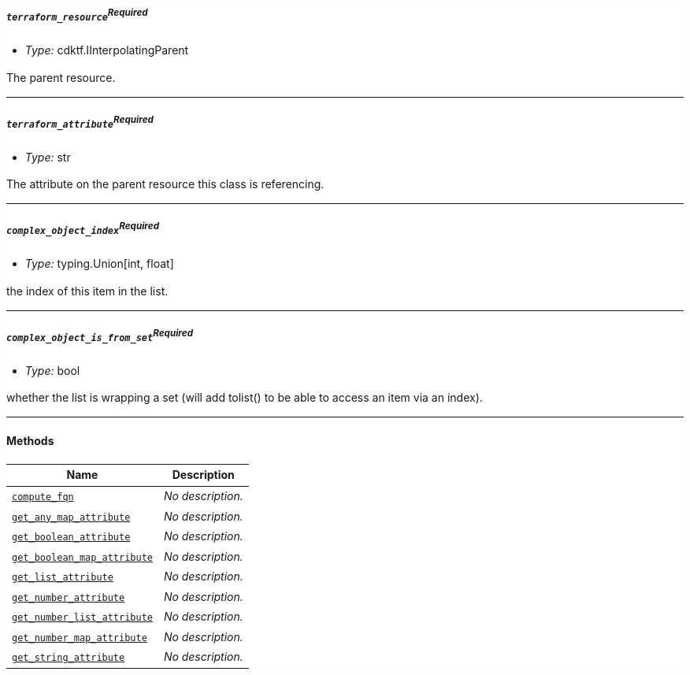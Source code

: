 
##### `terraform_resource`<sup>Required</sup> <a name="terraform_resource" id="rhizo-co-terraform-provider-oci.odaOdaPrivateEndpointScanProxy.OdaOdaPrivateEndpointScanProxyScanListenerInfosOutputReference.Initializer.parameter.terraformResource"></a>

- *Type:* cdktf.IInterpolatingParent

The parent resource.

---

##### `terraform_attribute`<sup>Required</sup> <a name="terraform_attribute" id="rhizo-co-terraform-provider-oci.odaOdaPrivateEndpointScanProxy.OdaOdaPrivateEndpointScanProxyScanListenerInfosOutputReference.Initializer.parameter.terraformAttribute"></a>

- *Type:* str

The attribute on the parent resource this class is referencing.

---

##### `complex_object_index`<sup>Required</sup> <a name="complex_object_index" id="rhizo-co-terraform-provider-oci.odaOdaPrivateEndpointScanProxy.OdaOdaPrivateEndpointScanProxyScanListenerInfosOutputReference.Initializer.parameter.complexObjectIndex"></a>

- *Type:* typing.Union[int, float]

the index of this item in the list.

---

##### `complex_object_is_from_set`<sup>Required</sup> <a name="complex_object_is_from_set" id="rhizo-co-terraform-provider-oci.odaOdaPrivateEndpointScanProxy.OdaOdaPrivateEndpointScanProxyScanListenerInfosOutputReference.Initializer.parameter.complexObjectIsFromSet"></a>

- *Type:* bool

whether the list is wrapping a set (will add tolist() to be able to access an item via an index).

---

#### Methods <a name="Methods" id="Methods"></a>

| **Name** | **Description** |
| --- | --- |
| <code><a href="#rhizo-co-terraform-provider-oci.odaOdaPrivateEndpointScanProxy.OdaOdaPrivateEndpointScanProxyScanListenerInfosOutputReference.computeFqn">compute_fqn</a></code> | *No description.* |
| <code><a href="#rhizo-co-terraform-provider-oci.odaOdaPrivateEndpointScanProxy.OdaOdaPrivateEndpointScanProxyScanListenerInfosOutputReference.getAnyMapAttribute">get_any_map_attribute</a></code> | *No description.* |
| <code><a href="#rhizo-co-terraform-provider-oci.odaOdaPrivateEndpointScanProxy.OdaOdaPrivateEndpointScanProxyScanListenerInfosOutputReference.getBooleanAttribute">get_boolean_attribute</a></code> | *No description.* |
| <code><a href="#rhizo-co-terraform-provider-oci.odaOdaPrivateEndpointScanProxy.OdaOdaPrivateEndpointScanProxyScanListenerInfosOutputReference.getBooleanMapAttribute">get_boolean_map_attribute</a></code> | *No description.* |
| <code><a href="#rhizo-co-terraform-provider-oci.odaOdaPrivateEndpointScanProxy.OdaOdaPrivateEndpointScanProxyScanListenerInfosOutputReference.getListAttribute">get_list_attribute</a></code> | *No description.* |
| <code><a href="#rhizo-co-terraform-provider-oci.odaOdaPrivateEndpointScanProxy.OdaOdaPrivateEndpointScanProxyScanListenerInfosOutputReference.getNumberAttribute">get_number_attribute</a></code> | *No description.* |
| <code><a href="#rhizo-co-terraform-provider-oci.odaOdaPrivateEndpointScanProxy.OdaOdaPrivateEndpointScanProxyScanListenerInfosOutputReference.getNumberListAttribute">get_number_list_attribute</a></code> | *No description.* |
| <code><a href="#rhizo-co-terraform-provider-oci.odaOdaPrivateEndpointScanProxy.OdaOdaPrivateEndpointScanProxyScanListenerInfosOutputReference.getNumberMapAttribute">get_number_map_attribute</a></code> | *No description.* |
| <code><a href="#rhizo-co-terraform-provider-oci.odaOdaPrivateEndpointScanProxy.OdaOdaPrivateEndpointScanProxyScanListenerInfosOutputReference.getStringAttribute">get_string_attribute</a></code> | *No description.* |